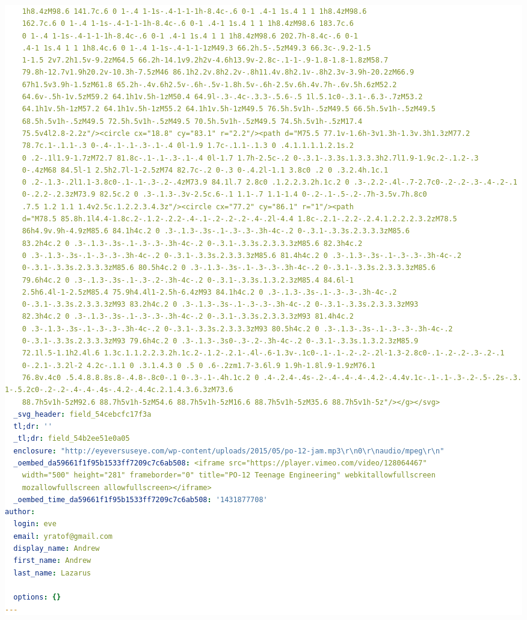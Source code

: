 ```yaml
    1h8.4zM98.6 141.7c.6 0 1-.4 1-1s-.4-1-1-1h-8.4c-.6 0-1 .4-1 1s.4 1 1 1h8.4zM98.6
    162.7c.6 0 1-.4 1-1s-.4-1-1-1h-8.4c-.6 0-1 .4-1 1s.4 1 1 1h8.4zM98.6 183.7c.6
    0 1-.4 1-1s-.4-1-1-1h-8.4c-.6 0-1 .4-1 1s.4 1 1 1h8.4zM98.6 202.7h-8.4c-.6 0-1
    .4-1 1s.4 1 1 1h8.4c.6 0 1-.4 1-1s-.4-1-1-1zM49.3 66.2h.5-.5zM49.3 66.3c-.9.2-1.5
    1-1.5 2v7.2h1.5v-9.2zM64.5 66.2h-14.1v9.2h2v-4.6h13.9v-2.8c-.1-1-.9-1.8-1.8-1.8zM58.7
    79.8h-12.7v1.9h20.2v-10.3h-7.5zM46 86.1h2.2v.8h2.2v-.8h11.4v.8h2.1v-.8h2.3v-3.9h-20.2zM66.9
    67h1.5v3.9h-1.5zM61.8 65.2h-.4v.6h2.5v-.6h-.5v-1.8h.5v-.6h-2.5v.6h.4v.7h-.6v.5h.6zM52.2
    64.6v-.5h-1v.5zM59.2 64.1h1v.5h-1zM50.4 64.9l-.3-.4c-.3.3-.5.6-.5 1l.5.1c0-.3.1-.6.3-.7zM53.2
    64.1h1v.5h-1zM57.2 64.1h1v.5h-1zM55.2 64.1h1v.5h-1zM49.5 76.5h.5v1h-.5zM49.5 66.5h.5v1h-.5zM49.5
    68.5h.5v1h-.5zM49.5 72.5h.5v1h-.5zM49.5 70.5h.5v1h-.5zM49.5 74.5h.5v1h-.5zM17.4
    75.5v4l2.8-2.2z"/><circle cx="18.8" cy="83.1" r="2.2"/><path d="M75.5 77.1v-1.6h-3v1.3h-1.3v.3h1.3zM77.2
    78.7c.1-.1.1-.3 0-.4-.1-.1-.3-.1-.4 0l-1.9 1.7c-.1.1-.1.3 0 .4.1.1.1.1.2.1s.2
    0 .2-.1l1.9-1.7zM72.7 81.8c-.1-.1-.3-.1-.4 0l-1.7 1.7h-2.5c-.2 0-.3.1-.3.3s.1.3.3.3h2.7l1.9-1.9c.2-.1.2-.3
    0-.4zM68 84.5l-1 2.5h2.7l-1-2.5zM74 82.7c-.2 0-.3 0-.4.2l-1.1 3.8c0 .2 0 .3.2.4h.1c.1
    0 .2-.1.3-.2l1.1-3.8c0-.1-.1-.3-.2-.4zM73.9 84.1l.7 2.8c0 .1.2.2.3.2h.1c.2 0 .3-.2.2-.4l-.7-2.7c0-.2-.2-.3-.4-.2-.1
    0-.2.2-.2.3zM73.9 82.5c.2 0 .3-.1.3-.3v-2.5c.6-.1 1.1-.7 1.1-1.4 0-.2-.1-.5-.2-.7h-3.5v.7h.8c0
    .7.5 1.2 1.1 1.4v2.5c.1.2.2.3.4.3z"/><circle cx="77.2" cy="86.1" r="1"/><path
    d="M78.5 85.8h.1l4.4-1.8c.2-.1.2-.2.2-.4-.1-.2-.2-.2-.4-.2l-4.4 1.8c-.2.1-.2.2-.2.4.1.2.2.2.3.2zM78.5
    86h4.9v.9h-4.9zM85.6 84.1h4c.2 0 .3-.1.3-.3s-.1-.3-.3-.3h-4c-.2 0-.3.1-.3.3s.2.3.3.3zM85.6
    83.2h4c.2 0 .3-.1.3-.3s-.1-.3-.3-.3h-4c-.2 0-.3.1-.3.3s.2.3.3.3zM85.6 82.3h4c.2
    0 .3-.1.3-.3s-.1-.3-.3-.3h-4c-.2 0-.3.1-.3.3s.2.3.3.3zM85.6 81.4h4c.2 0 .3-.1.3-.3s-.1-.3-.3-.3h-4c-.2
    0-.3.1-.3.3s.2.3.3.3zM85.6 80.5h4c.2 0 .3-.1.3-.3s-.1-.3-.3-.3h-4c-.2 0-.3.1-.3.3s.2.3.3.3zM85.6
    79.6h4c.2 0 .3-.1.3-.3s-.1-.3-.2-.3h-4c-.2 0-.3.1-.3.3s.1.3.2.3zM85.4 84.6l-1
    2.5h6.4l-1-2.5zM85.4 75.9h4.4l1-2.5h-6.4zM93 84.1h4c.2 0 .3-.1.3-.3s-.1-.3-.3-.3h-4c-.2
    0-.3.1-.3.3s.2.3.3.3zM93 83.2h4c.2 0 .3-.1.3-.3s-.1-.3-.3-.3h-4c-.2 0-.3.1-.3.3s.2.3.3.3zM93
    82.3h4c.2 0 .3-.1.3-.3s-.1-.3-.3-.3h-4c-.2 0-.3.1-.3.3s.2.3.3.3zM93 81.4h4c.2
    0 .3-.1.3-.3s-.1-.3-.3-.3h-4c-.2 0-.3.1-.3.3s.2.3.3.3zM93 80.5h4c.2 0 .3-.1.3-.3s-.1-.3-.3-.3h-4c-.2
    0-.3.1-.3.3s.2.3.3.3zM93 79.6h4c.2 0 .3-.1.3-.3s0-.3-.2-.3h-4c-.2 0-.3.1-.3.3s.1.3.2.3zM85.9
    72.1l.5-1.1h2.4l.6 1.3c.1.1.2.2.3.2h.1c.2-.1.2-.2.1-.4l-.6-1.3v-.1c0-.1-.1-.2-.2-.2l-1.3-2.8c0-.1-.2-.2-.3-.2-.1
    0-.2.1-.3.2l-2 4.2c-.1.1 0 .3.1.4.3 0 .5 0 .6-.2zm1.7-3.6l.9 1.9h-1.8l.9-1.9zM76.1
    76.8v.4c0 .5.4.8.8.8s.8-.4.8-.8c0-.1 0-.3-.1-.4h.1c.2 0 .4-.2.4-.4s-.2-.4-.4-.4-.4.2-.4.4v.1c-.1-.1-.3-.2-.5-.2s-.3.1-.5.2c0-.2-.2-.4-.4-.4s-.4.2-.4.4c.2.1.4.3.6.3zM73.6
    88.7h5v1h-5zM92.6 88.7h5v1h-5zM54.6 88.7h5v1h-5zM16.6 88.7h5v1h-5zM35.6 88.7h5v1h-5z"/></g></svg>
  _svg_header: field_54cebcfc17f3a
  tl;dr: ''
  _tl;dr: field_54b2ee51e0a05
  enclosure: "http://eyeversuseye.com/wp-content/uploads/2015/05/po-12-jam.mp3\r\n0\r\naudio/mpeg\r\n"
  _oembed_da59661f1f95b1533ff7209c7c6ab508: <iframe src="https://player.vimeo.com/video/128064467"
    width="500" height="281" frameborder="0" title="PO-12 Teenage Engineering" webkitallowfullscreen
    mozallowfullscreen allowfullscreen></iframe>
  _oembed_time_da59661f1f95b1533ff7209c7c6ab508: '1431877708'
author:
  login: eve
  email: yratof@gmail.com
  display_name: Andrew
  first_name: Andrew
  last_name: Lazarus

  options: {}
---
```